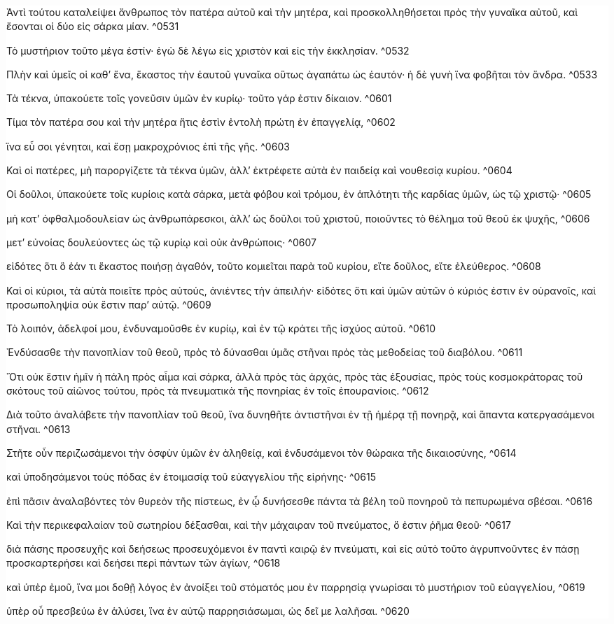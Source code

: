 Ἀντὶ τούτου καταλείψει ἄνθρωπος τὸν πατέρα αὐτοῦ καὶ τὴν μητέρα, καὶ προσκολληθήσεται πρὸς τὴν γυναῖκα αὐτοῦ, καὶ ἔσονται οἱ δύο εἰς σάρκα μίαν. ^0531

Τὸ μυστήριον τοῦτο μέγα ἐστίν· ἐγὼ δὲ λέγω εἰς χριστὸν καὶ εἰς τὴν ἐκκλησίαν. ^0532

Πλὴν καὶ ὑμεῖς οἱ καθ’ ἕνα, ἕκαστος τὴν ἑαυτοῦ γυναῖκα οὕτως ἀγαπάτω ὡς ἑαυτόν· ἡ δὲ γυνὴ ἵνα φοβῆται τὸν ἄνδρα. ^0533

Τὰ τέκνα, ὑπακούετε τοῖς γονεῦσιν ὑμῶν ἐν κυρίῳ· τοῦτο γάρ ἐστιν δίκαιον. ^0601

Τίμα τὸν πατέρα σου καὶ τὴν μητέρα ἥτις ἐστὶν ἐντολὴ πρώτη ἐν ἐπαγγελίᾳ, ^0602

ἵνα εὖ σοι γένηται, καὶ ἔσῃ μακροχρόνιος ἐπὶ τῆς γῆς. ^0603

Καὶ οἱ πατέρες, μὴ παροργίζετε τὰ τέκνα ὑμῶν, ἀλλ’ ἐκτρέφετε αὐτὰ ἐν παιδείᾳ καὶ νουθεσίᾳ κυρίου. ^0604

Οἱ δοῦλοι, ὑπακούετε τοῖς κυρίοις κατὰ σάρκα, μετὰ φόβου καὶ τρόμου, ἐν ἁπλότητι τῆς καρδίας ὑμῶν, ὡς τῷ χριστῷ· ^0605

μὴ κατ’ ὀφθαλμοδουλείαν ὡς ἀνθρωπάρεσκοι, ἀλλ’ ὡς δοῦλοι τοῦ χριστοῦ, ποιοῦντες τὸ θέλημα τοῦ θεοῦ ἐκ ψυχῆς, ^0606

μετ’ εὐνοίας δουλεύοντες ὡς τῷ κυρίῳ καὶ οὐκ ἀνθρώποις· ^0607

εἰδότες ὅτι ὃ ἐάν τι ἕκαστος ποιήσῃ ἀγαθόν, τοῦτο κομιεῖται παρὰ τοῦ κυρίου, εἴτε δοῦλος, εἴτε ἐλεύθερος. ^0608

Καὶ οἱ κύριοι, τὰ αὐτὰ ποιεῖτε πρὸς αὐτούς, ἀνιέντες τὴν ἀπειλήν· εἰδότες ὅτι καὶ ὑμῶν αὐτῶν ὁ κύριός ἐστιν ἐν οὐρανοῖς, καὶ προσωποληψία οὐκ ἔστιν παρ’ αὐτῷ. ^0609

Τὸ λοιπόν, ἀδελφοί μου, ἐνδυναμοῦσθε ἐν κυρίῳ, καὶ ἐν τῷ κράτει τῆς ἰσχύος αὐτοῦ. ^0610

Ἐνδύσασθε τὴν πανοπλίαν τοῦ θεοῦ, πρὸς τὸ δύνασθαι ὑμᾶς στῆναι πρὸς τὰς μεθοδείας τοῦ διαβόλου. ^0611

Ὅτι οὐκ ἔστιν ἡμῖν ἡ πάλη πρὸς αἷμα καὶ σάρκα, ἀλλὰ πρὸς τὰς ἀρχάς, πρὸς τὰς ἐξουσίας, πρὸς τοὺς κοσμοκράτορας τοῦ σκότους τοῦ αἰῶνος τούτου, πρὸς τὰ πνευματικὰ τῆς πονηρίας ἐν τοῖς ἐπουρανίοις. ^0612

Διὰ τοῦτο ἀναλάβετε τὴν πανοπλίαν τοῦ θεοῦ, ἵνα δυνηθῆτε ἀντιστῆναι ἐν τῇ ἡμέρᾳ τῇ πονηρᾷ, καὶ ἅπαντα κατεργασάμενοι στῆναι. ^0613

Στῆτε οὖν περιζωσάμενοι τὴν ὀσφὺν ὑμῶν ἐν ἀληθείᾳ, καὶ ἐνδυσάμενοι τὸν θώρακα τῆς δικαιοσύνης, ^0614

καὶ ὑποδησάμενοι τοὺς πόδας ἐν ἑτοιμασίᾳ τοῦ εὐαγγελίου τῆς εἰρήνης· ^0615

ἐπὶ πᾶσιν ἀναλαβόντες τὸν θυρεὸν τῆς πίστεως, ἐν ᾧ δυνήσεσθε πάντα τὰ βέλη τοῦ πονηροῦ τὰ πεπυρωμένα σβέσαι. ^0616

Καὶ τὴν περικεφαλαίαν τοῦ σωτηρίου δέξασθαι, καὶ τὴν μάχαιραν τοῦ πνεύματος, ὅ ἐστιν ῥῆμα θεοῦ· ^0617

διὰ πάσης προσευχῆς καὶ δεήσεως προσευχόμενοι ἐν παντὶ καιρῷ ἐν πνεύματι, καὶ εἰς αὐτὸ τοῦτο ἀγρυπνοῦντες ἐν πάσῃ προσκαρτερήσει καὶ δεήσει περὶ πάντων τῶν ἁγίων, ^0618

καὶ ὑπὲρ ἐμοῦ, ἵνα μοι δοθῇ λόγος ἐν ἀνοίξει τοῦ στόματός μου ἐν παρρησίᾳ γνωρίσαι τὸ μυστήριον τοῦ εὐαγγελίου, ^0619

ὑπὲρ οὗ πρεσβεύω ἐν ἁλύσει, ἵνα ἐν αὐτῷ παρρησιάσωμαι, ὡς δεῖ με λαλῆσαι. ^0620
